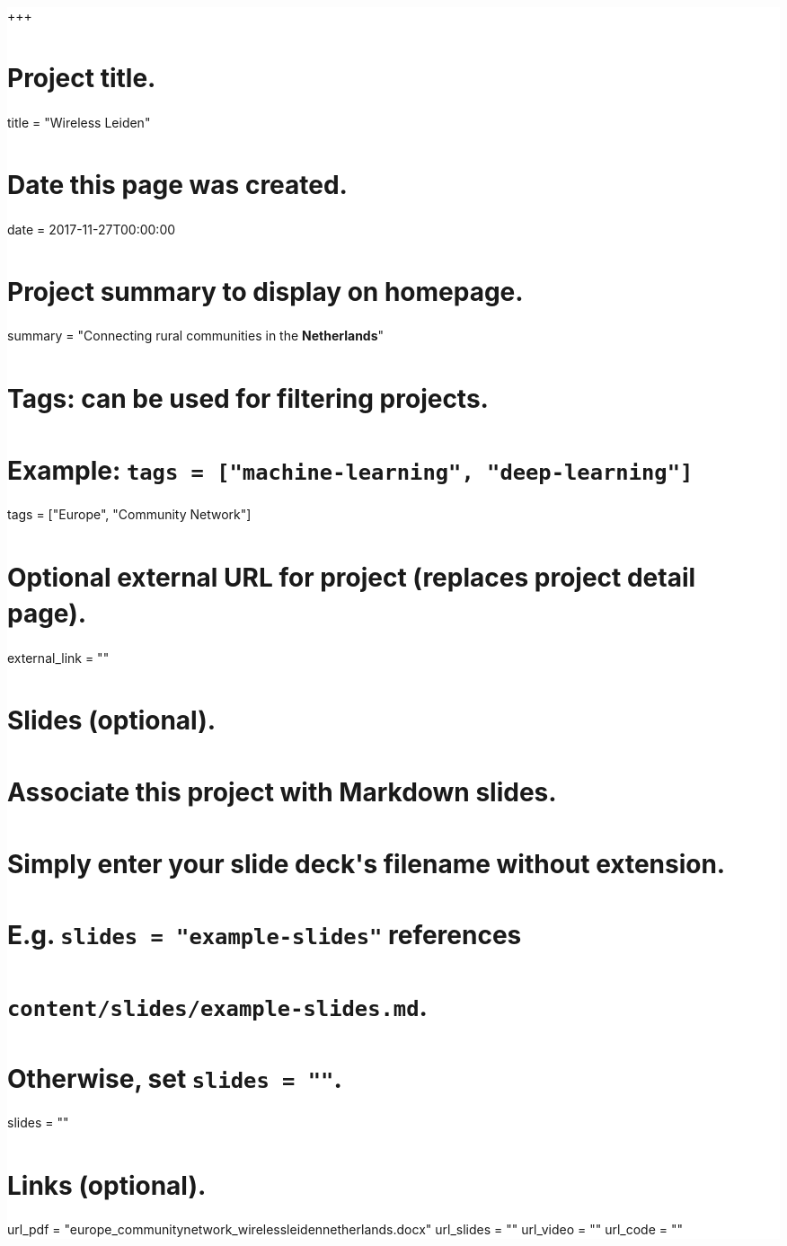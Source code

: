 +++
# Project title.
title = "Wireless Leiden"

# Date this page was created.
date = 2017-11-27T00:00:00

# Project summary to display on homepage.
summary = "Connecting rural communities in the **Netherlands**"

# Tags: can be used for filtering projects.
# Example: `tags = ["machine-learning", "deep-learning"]`
tags = ["Europe", "Community Network"]

# Optional external URL for project (replaces project detail page).
external_link = ""

# Slides (optional).
#   Associate this project with Markdown slides.
#   Simply enter your slide deck's filename without extension.
#   E.g. `slides = "example-slides"` references 
#   `content/slides/example-slides.md`.
#   Otherwise, set `slides = ""`.
slides = ""

# Links (optional).
url_pdf = "europe_communitynetwork_wirelessleidennetherlands.docx"
url_slides = ""
url_video = ""
url_code = ""
